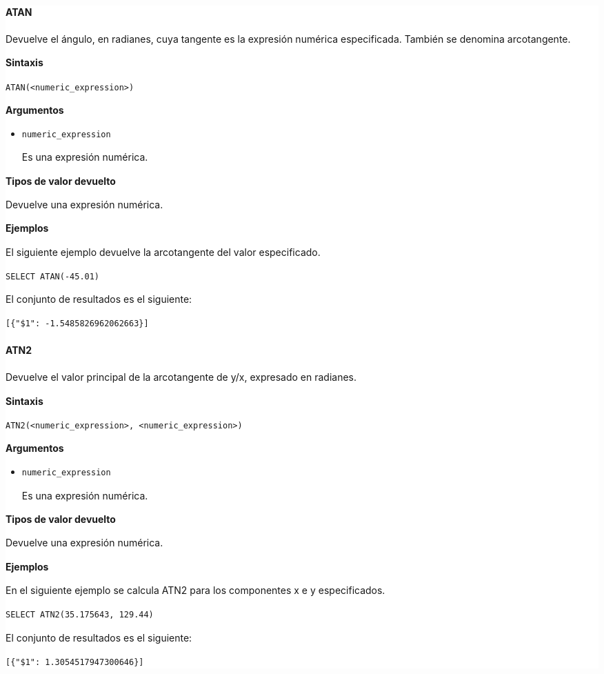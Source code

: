 ####  <a name="bk_atan"></a> ATAN  
 Devuelve el ángulo, en radianes, cuya tangente es la expresión numérica especificada. También se denomina arcotangente.  
  
 **Sintaxis**  
  
```  
ATAN(<numeric_expression>)  
```  
  
 **Argumentos**  
  
-   `numeric_expression`  
  
     Es una expresión numérica.  
  
 **Tipos de valor devuelto**  
  
 Devuelve una expresión numérica.  
  
 **Ejemplos**  
  
 El siguiente ejemplo devuelve la arcotangente del valor especificado.  
  
```  
SELECT ATAN(-45.01)  
```  
  
 El conjunto de resultados es el siguiente:  
  
```  
[{"$1": -1.5485826962062663}]  
```  
  
####  <a name="bk_atn2"></a> ATN2  
 Devuelve el valor principal de la arcotangente de y/x, expresado en radianes.  
  
 **Sintaxis**  
  
```  
ATN2(<numeric_expression>, <numeric_expression>)  
```  
  
 **Argumentos**  
  
-   `numeric_expression`  
  
     Es una expresión numérica.  
  
 **Tipos de valor devuelto**  
  
 Devuelve una expresión numérica.  
  
 **Ejemplos**  
  
 En el siguiente ejemplo se calcula ATN2 para los componentes x e y especificados.  
  
```  
SELECT ATN2(35.175643, 129.44)  
```  
  
 El conjunto de resultados es el siguiente:  
  
```  
[{"$1": 1.3054517947300646}]  
```  
  